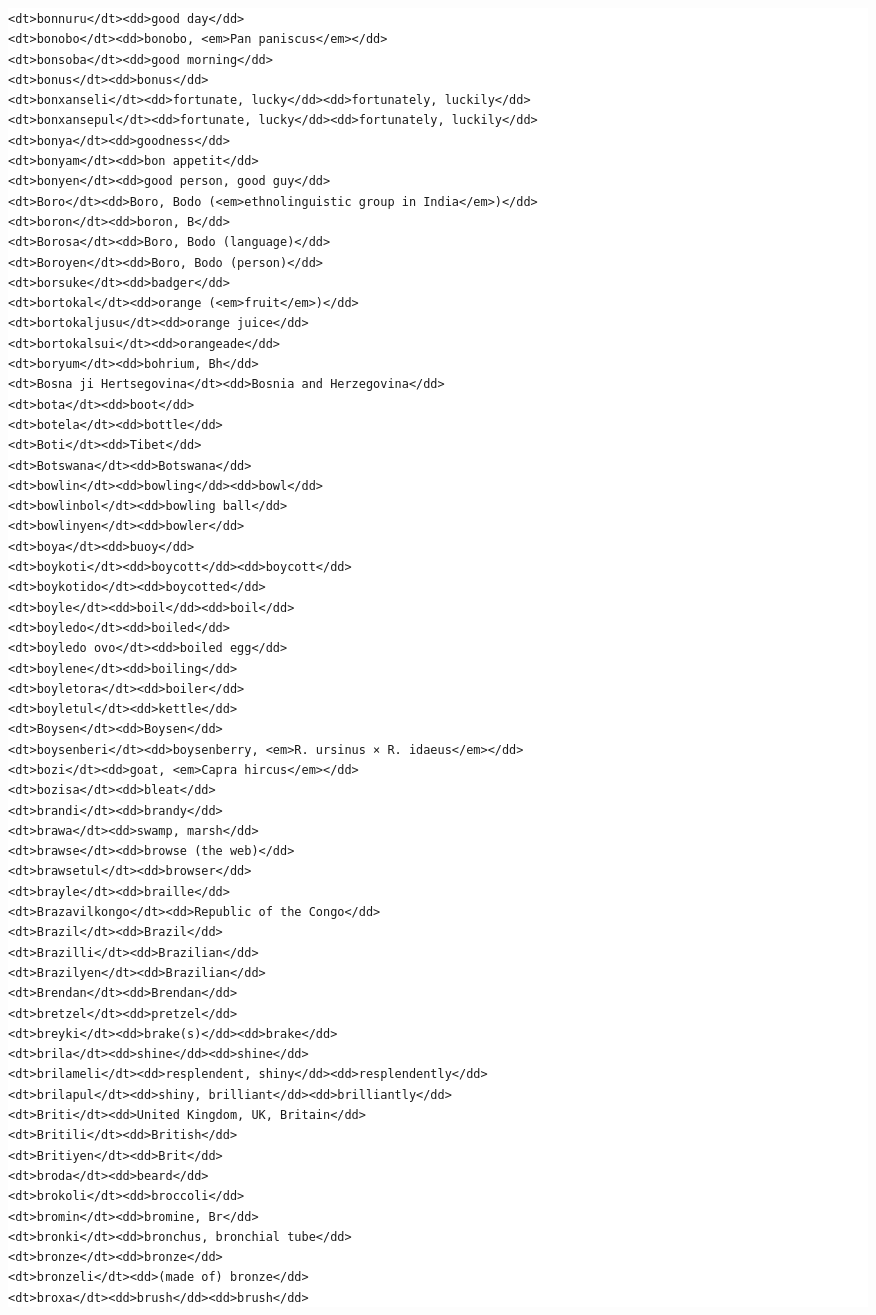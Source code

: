     <dt>bonnuru</dt><dd>good day</dd>
    <dt>bonobo</dt><dd>bonobo, <em>Pan paniscus</em></dd>
    <dt>bonsoba</dt><dd>good morning</dd>
    <dt>bonus</dt><dd>bonus</dd>
    <dt>bonxanseli</dt><dd>fortunate, lucky</dd><dd>fortunately, luckily</dd>
    <dt>bonxansepul</dt><dd>fortunate, lucky</dd><dd>fortunately, luckily</dd>
    <dt>bonya</dt><dd>goodness</dd>
    <dt>bonyam</dt><dd>bon appetit</dd>
    <dt>bonyen</dt><dd>good person, good guy</dd>
    <dt>Boro</dt><dd>Boro, Bodo (<em>ethnolinguistic group in India</em>)</dd>
    <dt>boron</dt><dd>boron, B</dd>
    <dt>Borosa</dt><dd>Boro, Bodo (language)</dd>
    <dt>Boroyen</dt><dd>Boro, Bodo (person)</dd>
    <dt>borsuke</dt><dd>badger</dd>
    <dt>bortokal</dt><dd>orange (<em>fruit</em>)</dd>
    <dt>bortokaljusu</dt><dd>orange juice</dd>
    <dt>bortokalsui</dt><dd>orangeade</dd>
    <dt>boryum</dt><dd>bohrium, Bh</dd>
    <dt>Bosna ji Hertsegovina</dt><dd>Bosnia and Herzegovina</dd>
    <dt>bota</dt><dd>boot</dd>
    <dt>botela</dt><dd>bottle</dd>
    <dt>Boti</dt><dd>Tibet</dd>
    <dt>Botswana</dt><dd>Botswana</dd>
    <dt>bowlin</dt><dd>bowling</dd><dd>bowl</dd>
    <dt>bowlinbol</dt><dd>bowling ball</dd>
    <dt>bowlinyen</dt><dd>bowler</dd>
    <dt>boya</dt><dd>buoy</dd>
    <dt>boykoti</dt><dd>boycott</dd><dd>boycott</dd>
    <dt>boykotido</dt><dd>boycotted</dd>
    <dt>boyle</dt><dd>boil</dd><dd>boil</dd>
    <dt>boyledo</dt><dd>boiled</dd>
    <dt>boyledo ovo</dt><dd>boiled egg</dd>
    <dt>boylene</dt><dd>boiling</dd>
    <dt>boyletora</dt><dd>boiler</dd>
    <dt>boyletul</dt><dd>kettle</dd>
    <dt>Boysen</dt><dd>Boysen</dd>
    <dt>boysenberi</dt><dd>boysenberry, <em>R. ursinus × R. idaeus</em></dd>
    <dt>bozi</dt><dd>goat, <em>Capra hircus</em></dd>
    <dt>bozisa</dt><dd>bleat</dd>
    <dt>brandi</dt><dd>brandy</dd>
    <dt>brawa</dt><dd>swamp, marsh</dd>
    <dt>brawse</dt><dd>browse (the web)</dd>
    <dt>brawsetul</dt><dd>browser</dd>
    <dt>brayle</dt><dd>braille</dd>
    <dt>Brazavilkongo</dt><dd>Republic of the Congo</dd>
    <dt>Brazil</dt><dd>Brazil</dd>
    <dt>Brazilli</dt><dd>Brazilian</dd>
    <dt>Brazilyen</dt><dd>Brazilian</dd>
    <dt>Brendan</dt><dd>Brendan</dd>
    <dt>bretzel</dt><dd>pretzel</dd>
    <dt>breyki</dt><dd>brake(s)</dd><dd>brake</dd>
    <dt>brila</dt><dd>shine</dd><dd>shine</dd>
    <dt>brilameli</dt><dd>resplendent, shiny</dd><dd>resplendently</dd>
    <dt>brilapul</dt><dd>shiny, brilliant</dd><dd>brilliantly</dd>
    <dt>Briti</dt><dd>United Kingdom, UK, Britain</dd>
    <dt>Britili</dt><dd>British</dd>
    <dt>Britiyen</dt><dd>Brit</dd>
    <dt>broda</dt><dd>beard</dd>
    <dt>brokoli</dt><dd>broccoli</dd>
    <dt>bromin</dt><dd>bromine, Br</dd>
    <dt>bronki</dt><dd>bronchus, bronchial tube</dd>
    <dt>bronze</dt><dd>bronze</dd>
    <dt>bronzeli</dt><dd>(made of) bronze</dd>
    <dt>broxa</dt><dd>brush</dd><dd>brush</dd>